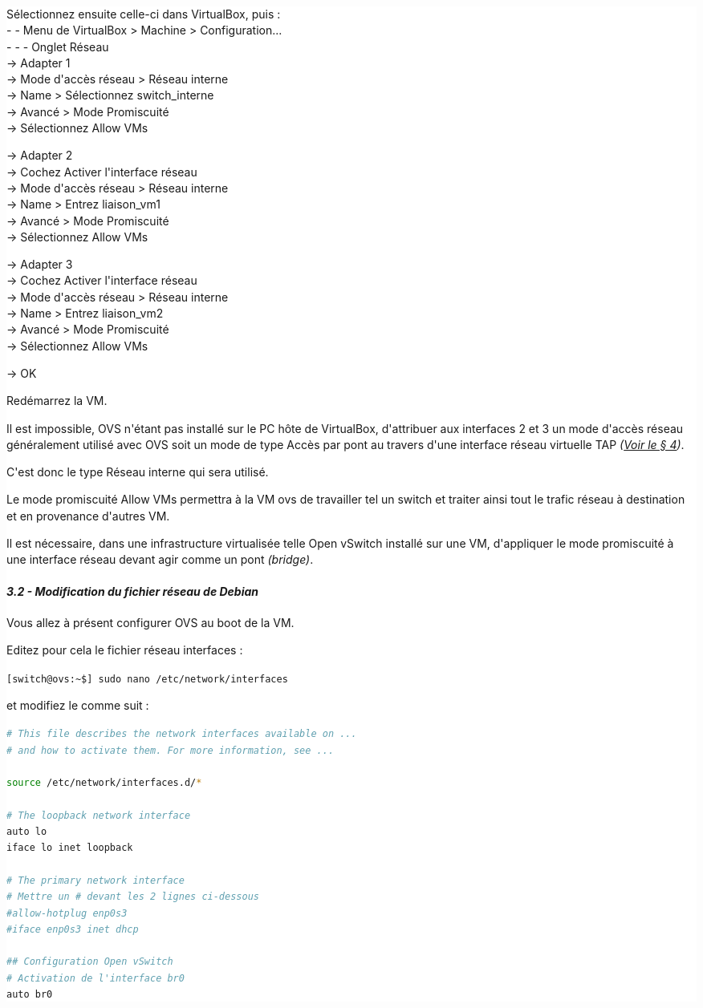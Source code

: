 Sélectionnez ensuite celle-ci dans VirtualBox, puis :  
\- - Menu de VirtualBox > Machine > Configuration...  
\- - - Onglet Réseau  
-> Adapter 1  
-> Mode d'accès réseau > Réseau interne  
-> Name > Sélectionnez switch_interne  
-> Avancé > Mode Promiscuité  
-> Sélectionnez Allow VMs

-> Adapter 2  
-> Cochez Activer l'interface réseau  
-> Mode d'accès réseau > Réseau interne  
-> Name > Entrez liaison_vm1  
-> Avancé > Mode Promiscuité  
-> Sélectionnez Allow VMs

-> Adapter 3  
-> Cochez Activer l'interface réseau  
-> Mode d'accès réseau > Réseau interne  
-> Name > Entrez liaison_vm2  
-> Avancé > Mode Promiscuité  
-> Sélectionnez Allow VMs

-> OK

Redémarrez la VM.

Il est impossible, OVS n'étant pas installé sur le PC hôte de VirtualBox, d'attribuer aux interfaces 2 et 3 un mode d'accès réseau généralement utilisé avec OVS soit un mode de type Accès par pont au travers d'une interface réseau virtuelle TAP _([Voir le § 4](#4-raccordement-des-2-clients-debian-sur-ovs))_.  
  
C'est donc le type Réseau interne qui sera utilisé.  
  
Le mode promiscuité Allow VMs permettra à la VM ovs de travailler tel un switch et traiter ainsi tout le trafic réseau à destination et en provenance d'autres VM.  
  
Il est nécessaire, dans une infrastructure virtualisée telle Open vSwitch installé sur une VM, d'appliquer le mode promiscuité à une interface réseau devant agir comme un pont _(bridge)_.

#### _3.2 - Modification du fichier réseau de Debian_

Vous allez à présent configurer OVS au boot de la VM.

Editez pour cela le fichier réseau interfaces :

```bash
[switch@ovs:~$] sudo nano /etc/network/interfaces
```

et modifiez le comme suit :

```bash
# This file describes the network interfaces available on ...
# and how to activate them. For more information, see ...

source /etc/network/interfaces.d/*

# The loopback network interface
auto lo
iface lo inet loopback

# The primary network interface
# Mettre un # devant les 2 lignes ci-dessous
#allow-hotplug enp0s3
#iface enp0s3 inet dhcp

## Configuration Open vSwitch
# Activation de l'interface br0
auto br0
```